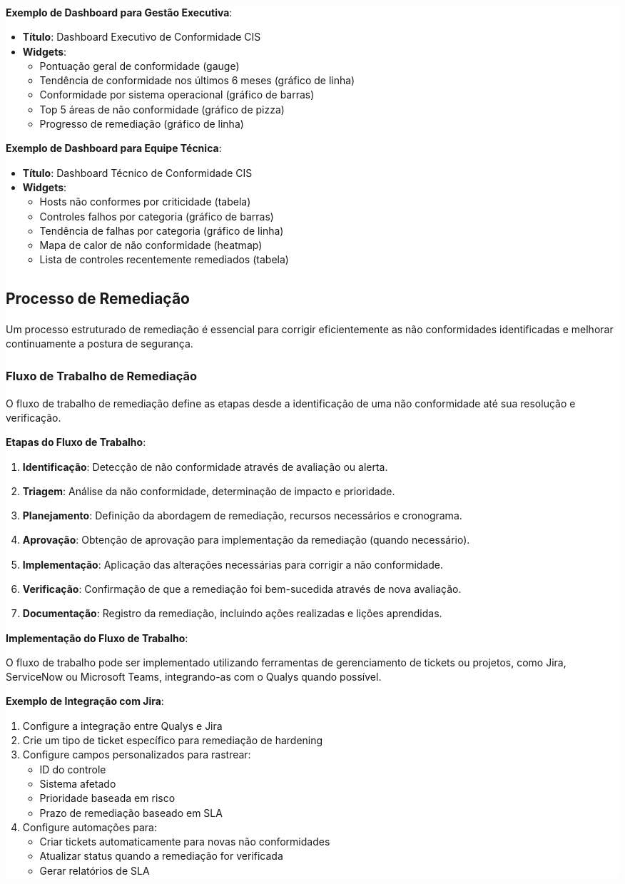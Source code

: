**Exemplo de Dashboard para Gestão Executiva**:

- **Título**: Dashboard Executivo de Conformidade CIS
- **Widgets**:
  - Pontuação geral de conformidade (gauge)
  - Tendência de conformidade nos últimos 6 meses (gráfico de linha)
  - Conformidade por sistema operacional (gráfico de barras)
  - Top 5 áreas de não conformidade (gráfico de pizza)
  - Progresso de remediação (gráfico de linha)

**Exemplo de Dashboard para Equipe Técnica**:

- **Título**: Dashboard Técnico de Conformidade CIS
- **Widgets**:
  - Hosts não conformes por criticidade (tabela)
  - Controles falhos por categoria (gráfico de barras)
  - Tendência de falhas por categoria (gráfico de linha)
  - Mapa de calor de não conformidade (heatmap)
  - Lista de controles recentemente remediados (tabela)

## Processo de Remediação

Um processo estruturado de remediação é essencial para corrigir eficientemente as não conformidades identificadas e melhorar continuamente a postura de segurança.

### Fluxo de Trabalho de Remediação

O fluxo de trabalho de remediação define as etapas desde a identificação de uma não conformidade até sua resolução e verificação.

**Etapas do Fluxo de Trabalho**:

1. **Identificação**: Detecção de não conformidade através de avaliação ou alerta.

2. **Triagem**: Análise da não conformidade, determinação de impacto e prioridade.

3. **Planejamento**: Definição da abordagem de remediação, recursos necessários e cronograma.

4. **Aprovação**: Obtenção de aprovação para implementação da remediação (quando necessário).

5. **Implementação**: Aplicação das alterações necessárias para corrigir a não conformidade.

6. **Verificação**: Confirmação de que a remediação foi bem-sucedida através de nova avaliação.

7. **Documentação**: Registro da remediação, incluindo ações realizadas e lições aprendidas.

**Implementação do Fluxo de Trabalho**:

O fluxo de trabalho pode ser implementado utilizando ferramentas de gerenciamento de tickets ou projetos, como Jira, ServiceNow ou Microsoft Teams, integrando-as com o Qualys quando possível.

**Exemplo de Integração com Jira**:

1. Configure a integração entre Qualys e Jira
2. Crie um tipo de ticket específico para remediação de hardening
3. Configure campos personalizados para rastrear:
   - ID do controle
   - Sistema afetado
   - Prioridade baseada em risco
   - Prazo de remediação baseado em SLA
4. Configure automações para:
   - Criar tickets automaticamente para novas não conformidades
   - Atualizar status quando a remediação for verificada
   - Gerar relatórios de SLA
